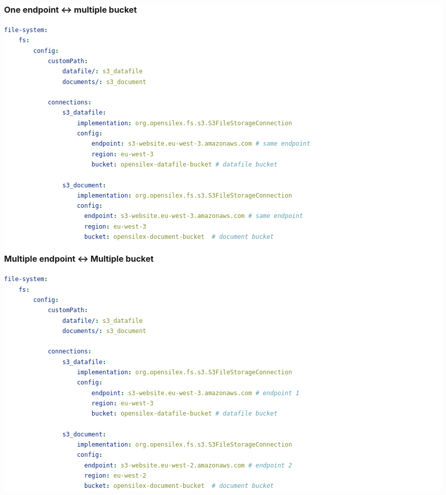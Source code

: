 ### One endpoint <-> multiple bucket

```yaml
file-system:
    fs:
        config:
            customPath:
                datafile/: s3_datafile
                documents/: s3_document 
                
            connections:
                s3_datafile:
                    implementation: org.opensilex.fs.s3.S3FileStorageConnection
                    config:
                        endpoint: s3-website.eu-west-3.amazonaws.com # same endpoint
                        region: eu-west-3
                        bucket: opensilex-datafile-bucket # datafile bucket
                        
                s3_document:
                    implementation: org.opensilex.fs.s3.S3FileStorageConnection
                    config:
                      endpoint: s3-website.eu-west-3.amazonaws.com # same endpoint
                      region: eu-west-3
                      bucket: opensilex-document-bucket  # document bucket
```

### Multiple endpoint <-> Multiple bucket

```yaml
file-system:
    fs:
        config:
            customPath:
                datafile/: s3_datafile
                documents/: s3_document 
                
            connections:
                s3_datafile:
                    implementation: org.opensilex.fs.s3.S3FileStorageConnection
                    config:
                        endpoint: s3-website.eu-west-3.amazonaws.com # endpoint 1
                        region: eu-west-3
                        bucket: opensilex-datafile-bucket # datafile bucket
                        
                s3_document:
                    implementation: org.opensilex.fs.s3.S3FileStorageConnection
                    config:
                      endpoint: s3-website.eu-west-2.amazonaws.com # endpoint 2
                      region: eu-west-2
                      bucket: opensilex-document-bucket  # document bucket
```

